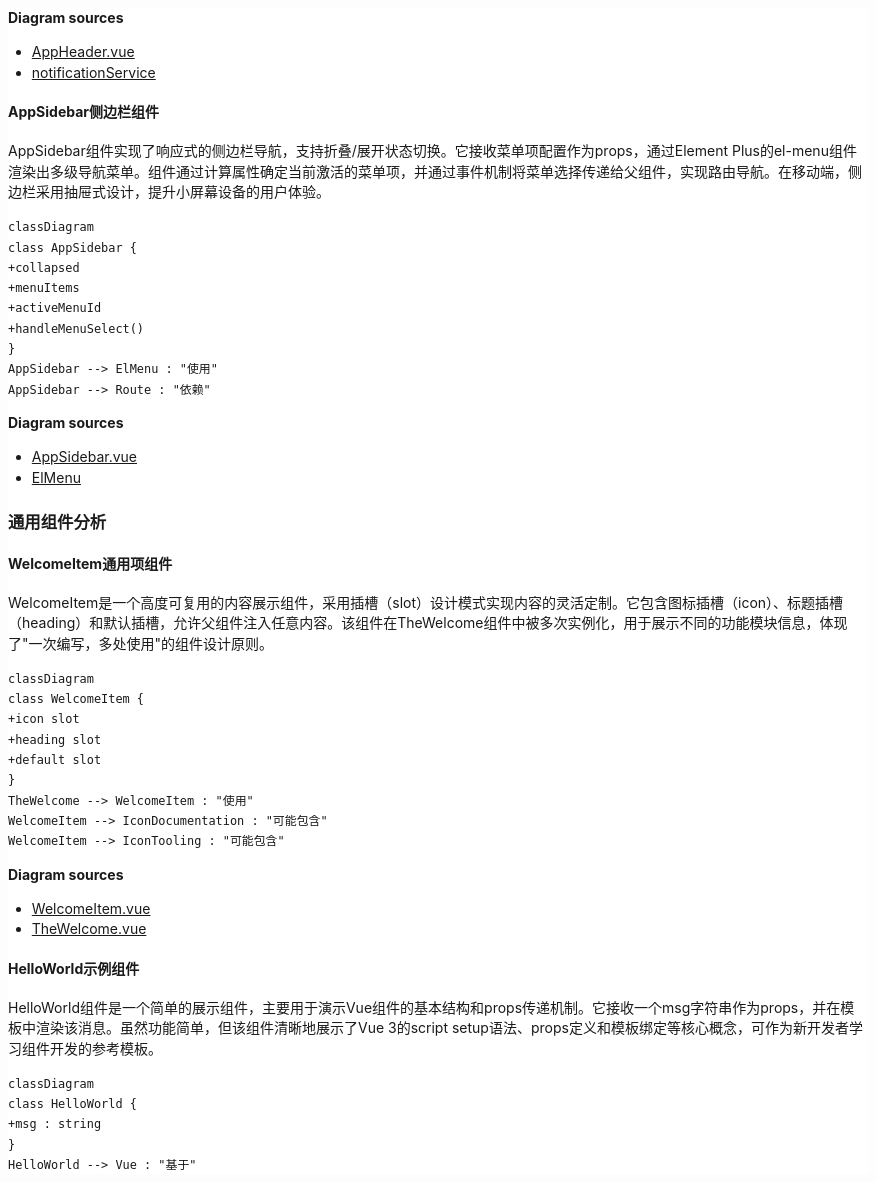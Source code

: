 **Diagram sources**  
- [AppHeader.vue](file://src/layouts/AppHeader.vue#L1-L451)
- [notificationService](file://src/services/notification.ts)

#### AppSidebar侧边栏组件
AppSidebar组件实现了响应式的侧边栏导航，支持折叠/展开状态切换。它接收菜单项配置作为props，通过Element Plus的el-menu组件渲染出多级导航菜单。组件通过计算属性确定当前激活的菜单项，并通过事件机制将菜单选择传递给父组件，实现路由导航。在移动端，侧边栏采用抽屉式设计，提升小屏幕设备的用户体验。

```mermaid
classDiagram
class AppSidebar {
+collapsed
+menuItems
+activeMenuId
+handleMenuSelect()
}
AppSidebar --> ElMenu : "使用"
AppSidebar --> Route : "依赖"
```

**Diagram sources**  
- [AppSidebar.vue](file://src/layouts/AppSidebar.vue#L1-L241)
- [ElMenu](file://src/layouts/AppSidebar.vue#L1-L241)

### 通用组件分析

#### WelcomeItem通用项组件
WelcomeItem是一个高度可复用的内容展示组件，采用插槽（slot）设计模式实现内容的灵活定制。它包含图标插槽（icon）、标题插槽（heading）和默认插槽，允许父组件注入任意内容。该组件在TheWelcome组件中被多次实例化，用于展示不同的功能模块信息，体现了"一次编写，多处使用"的组件设计原则。

```mermaid
classDiagram
class WelcomeItem {
+icon slot
+heading slot
+default slot
}
TheWelcome --> WelcomeItem : "使用"
WelcomeItem --> IconDocumentation : "可能包含"
WelcomeItem --> IconTooling : "可能包含"
```

**Diagram sources**  
- [WelcomeItem.vue](file://src/components/WelcomeItem.vue#L1-L87)
- [TheWelcome.vue](file://src/components/TheWelcome.vue)

#### HelloWorld示例组件
HelloWorld组件是一个简单的展示组件，主要用于演示Vue组件的基本结构和props传递机制。它接收一个msg字符串作为props，并在模板中渲染该消息。虽然功能简单，但该组件清晰地展示了Vue 3的script setup语法、props定义和模板绑定等核心概念，可作为新开发者学习组件开发的参考模板。

```mermaid
classDiagram
class HelloWorld {
+msg : string
}
HelloWorld --> Vue : "基于"
```
